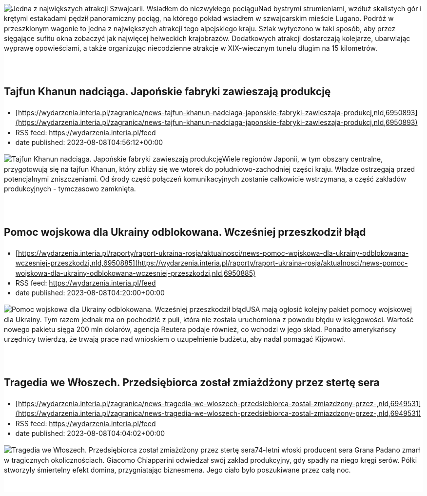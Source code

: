 <p><a href="https://wydarzenia.interia.pl/raport-transport-publiczny/news-jedna-z-najwiekszych-atrakcji-szwajcarii-wsiadlem-do-niezwyk,nId,6947479"><img align="left" alt="Jedna z największych atrakcji Szwajcarii. Wsiadłem do niezwykłego pociągu" src="https://i.iplsc.com/jedna-z-najwiekszych-atrakcji-szwajcarii-wsiadlem-do-niezwyk/000HI2YH0N89K51P-C321.jpg" /></a>Nad bystrymi strumieniami, wzdłuż skalistych gór i krętymi estakadami pędził panoramiczny pociąg, na którego pokład wsiadłem w szwajcarskim mieście Lugano. Podróż w przeszklonym wagonie to jedna z największych atrakcji tego alpejskiego kraju. Szlak wytyczono w taki sposób, aby przez sięgające sufitu okna zobaczyć jak najwięcej helweckich krajobrazów. Dodatkowych atrakcji dostarczają kolejarze, ubarwiając wyprawę opowieściami, a także organizując niecodzienne atrakcje w XIX-wiecznym tunelu długim na 15 kilometrów. </p><br clear="all" />

## Tajfun Khanun nadciąga. Japońskie fabryki zawieszają produkcję
 - [https://wydarzenia.interia.pl/zagranica/news-tajfun-khanun-nadciaga-japonskie-fabryki-zawieszaja-produkcj,nId,6950893](https://wydarzenia.interia.pl/zagranica/news-tajfun-khanun-nadciaga-japonskie-fabryki-zawieszaja-produkcj,nId,6950893)
 - RSS feed: https://wydarzenia.interia.pl/feed
 - date published: 2023-08-08T04:56:12+00:00

<p><a href="https://wydarzenia.interia.pl/zagranica/news-tajfun-khanun-nadciaga-japonskie-fabryki-zawieszaja-produkcj,nId,6950893"><img align="left" alt="Tajfun Khanun nadciąga. Japońskie fabryki zawieszają produkcję" src="https://i.iplsc.com/tajfun-khanun-nadciaga-japonskie-fabryki-zawieszaja-produkcj/000HI73769QXK1DT-C321.jpg" /></a>Wiele regionów Japonii, w tym obszary centralne, przygotowują się na tajfun Khanun, który zbliży się we wtorek do południowo-zachodniej części kraju. Władze ostrzegają przed potencjalnymi zniszczeniami. Od środy część połączeń komunikacyjnych zostanie całkowicie wstrzymana, a część zakładów produkcyjnych - tymczasowo zamknięta.</p><br clear="all" />

## Pomoc wojskowa dla Ukrainy odblokowana. Wcześniej przeszkodził błąd
 - [https://wydarzenia.interia.pl/raporty/raport-ukraina-rosja/aktualnosci/news-pomoc-wojskowa-dla-ukrainy-odblokowana-wczesniej-przeszkodzi,nId,6950885](https://wydarzenia.interia.pl/raporty/raport-ukraina-rosja/aktualnosci/news-pomoc-wojskowa-dla-ukrainy-odblokowana-wczesniej-przeszkodzi,nId,6950885)
 - RSS feed: https://wydarzenia.interia.pl/feed
 - date published: 2023-08-08T04:20:00+00:00

<p><a href="https://wydarzenia.interia.pl/raporty/raport-ukraina-rosja/aktualnosci/news-pomoc-wojskowa-dla-ukrainy-odblokowana-wczesniej-przeszkodzi,nId,6950885"><img align="left" alt="Pomoc wojskowa dla Ukrainy odblokowana. Wcześniej przeszkodził błąd" src="https://i.iplsc.com/pomoc-wojskowa-dla-ukrainy-odblokowana-wczesniej-przeszkodzi/000HFCK4BKTHV3RL-C321.jpg" /></a>USA mają ogłosić kolejny pakiet pomocy wojskowej dla Ukrainy. Tym razem jednak ma on pochodzić z puli, która nie została uruchomiona z powodu błędu w księgowości. Wartość nowego pakietu sięga 200 mln dolarów, agencja Reutera podaje również, co wchodzi w jego skład. Ponadto amerykańscy urzędnicy twierdzą, że trwają prace nad wnioskiem o uzupełnienie budżetu, aby nadal pomagać Kijowowi.</p><br clear="all" />

## Tragedia we Włoszech. Przedsiębiorca został zmiażdżony przez stertę sera
 - [https://wydarzenia.interia.pl/zagranica/news-tragedia-we-wloszech-przedsiebiorca-zostal-zmiazdzony-przez-,nId,6949531](https://wydarzenia.interia.pl/zagranica/news-tragedia-we-wloszech-przedsiebiorca-zostal-zmiazdzony-przez-,nId,6949531)
 - RSS feed: https://wydarzenia.interia.pl/feed
 - date published: 2023-08-08T04:04:02+00:00

<p><a href="https://wydarzenia.interia.pl/zagranica/news-tragedia-we-wloszech-przedsiebiorca-zostal-zmiazdzony-przez-,nId,6949531"><img align="left" alt="Tragedia we Włoszech. Przedsiębiorca został zmiażdżony przez stertę sera" src="https://i.iplsc.com/tragedia-we-wloszech-przedsiebiorca-zostal-zmiazdzony-przez/000HI61MPCLY1963-C321.jpg" /></a>74-letni włoski producent sera Grana Padano zmarł w tragicznych okolicznościach. Giacomo Chiapparini odwiedzał swój zakład produkcyjny, gdy spadły na niego kręgi serów. Półki stworzyły śmiertelny efekt domina, przygniatając biznesmena. Jego ciało było poszukiwane przez całą noc.</p><br clear="all" />

